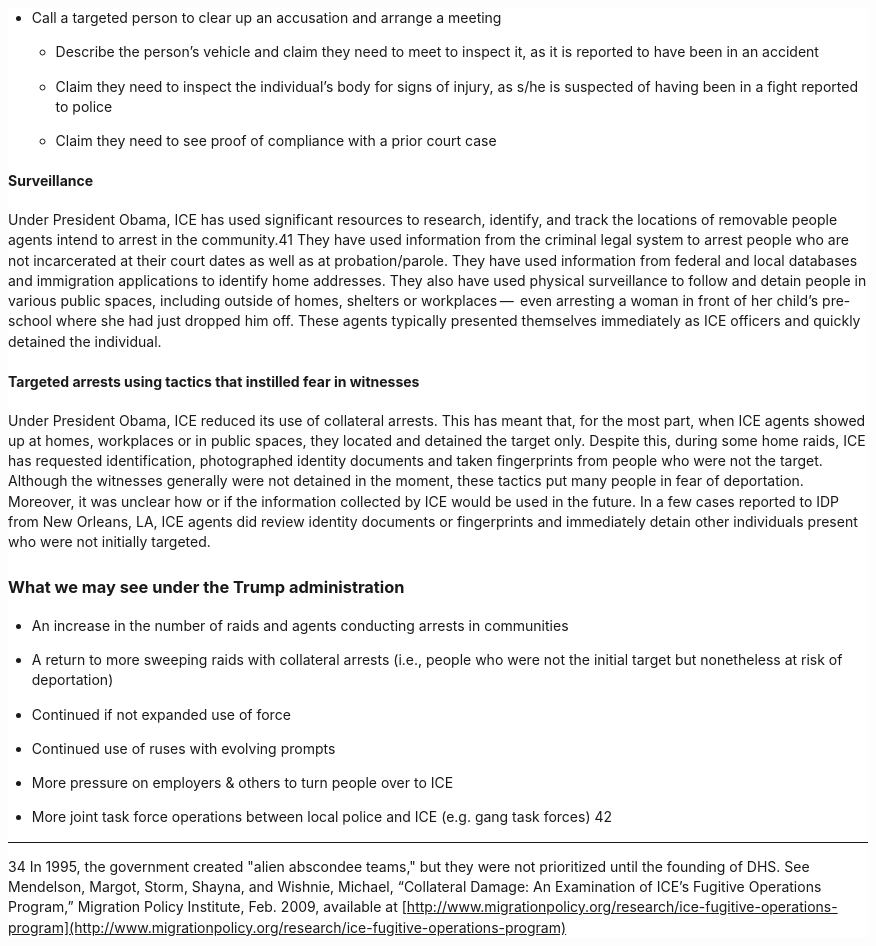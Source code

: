 * Call a targeted person to clear up an accusation and arrange a meeting

    * Describe the person’s vehicle and claim they need to meet to inspect it, as it is reported to have been in an accident

    * Claim they need to inspect the individual’s body for signs of injury, as s/he is suspected of having been in a fight reported to police

    * Claim they need to see proof of compliance with a prior court case

#### Surveillance
Under President Obama, ICE has used significant resources to research, identify, and track the locations of removable people agents intend to arrest in the community.41  They have used information from the criminal legal system to arrest people who are not incarcerated at their court dates as well as at probation/parole. They have used information from federal and local databases and immigration applications to identify home addresses. They also have used physical surveillance to follow and detain people in various public spaces, including outside of homes, shelters or workplaces —  even arresting a woman in front of her child’s pre-school where she had just dropped him off. These agents typically presented themselves immediately
as ICE officers and quickly detained the individual.

#### Targeted arrests using tactics that instilled fear in witnesses
Under President Obama, ICE reduced its use of collateral arrests. This has meant that, for the most part, when ICE agents showed up at homes, workplaces or in public spaces, they located and detained the target only. Despite this, during some home raids, ICE has requested identification, photographed identity documents and taken fingerprints from people who were not the target. Although the witnesses generally were not detained in the moment, these tactics put many people in fear of deportation. Moreover, it was unclear how or if the information collected by ICE would be used in the future. In a few cases reported to IDP from New Orleans, LA, ICE agents did review identity documents or fingerprints and immediately detain
other individuals present who were not initially targeted.

### What we may see under the Trump administration

* An increase in the number of raids and agents conducting arrests in communities

* A return to more sweeping raids with collateral arrests
(i.e., people who were not the initial target but nonetheless at risk of deportation)

* Continued if not expanded use of force

* Continued use of ruses with evolving prompts

* More pressure on employers & others to turn people over to ICE

* More joint task force operations between local police and ICE
(e.g. gang task forces) 42

<hr>

34  In 1995, the government created "alien abscondee teams," but they were not prioritized until the founding of DHS. See Mendelson, Margot, Storm, Shayna, and Wishnie, Michael, “Collateral Damage: An Examination of ICE’s Fugitive Operations Program,” Migration Policy Institute, Feb. 2009, available at [http://www.migrationpolicy.org/research/ice-fugitive-operations-program](http://www.migrationpolicy.org/research/ice-fugitive-operations-program)

